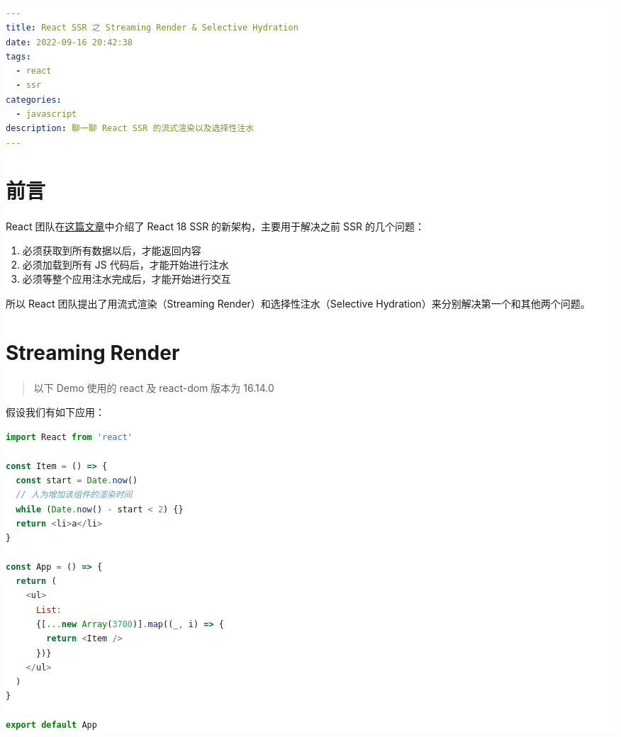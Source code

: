 ```yaml
---
title: React SSR 之 Streaming Render & Selective Hydration
date: 2022-09-16 20:42:38
tags:
  - react
  - ssr
categories:
  - javascript
description: 聊一聊 React SSR 的流式渲染以及选择性注水
---
```


# 前言

React 团队在[这篇文章](https://github.com/reactwg/react-18/discussions/37)中介绍了 React 18 SSR 的新架构，主要用于解决之前 SSR 的几个问题：

1. 必须获取到所有数据以后，才能返回内容
2. 必须加载到所有 JS 代码后，才能开始进行注水
3. 必须等整个应用注水完成后，才能开始进行交互

所以 React 团队提出了用流式渲染（Streaming Render）和选择性注水（Selective Hydration）来分别解决第一个和其他两个问题。

# Streaming Render

> 以下 Demo 使用的 react 及 react-dom 版本为 16.14.0

假设我们有如下应用：

```js
import React from 'react'

const Item = () => {
  const start = Date.now()
  // 人为增加该组件的渲染时间
  while (Date.now() - start < 2) {}
  return <li>a</li>
}

const App = () => {
  return (
    <ul>
      List:
      {[...new Array(3700)].map((_, i) => {
        return <Item />
      })}
    </ul>
  )
}

export default App
```
